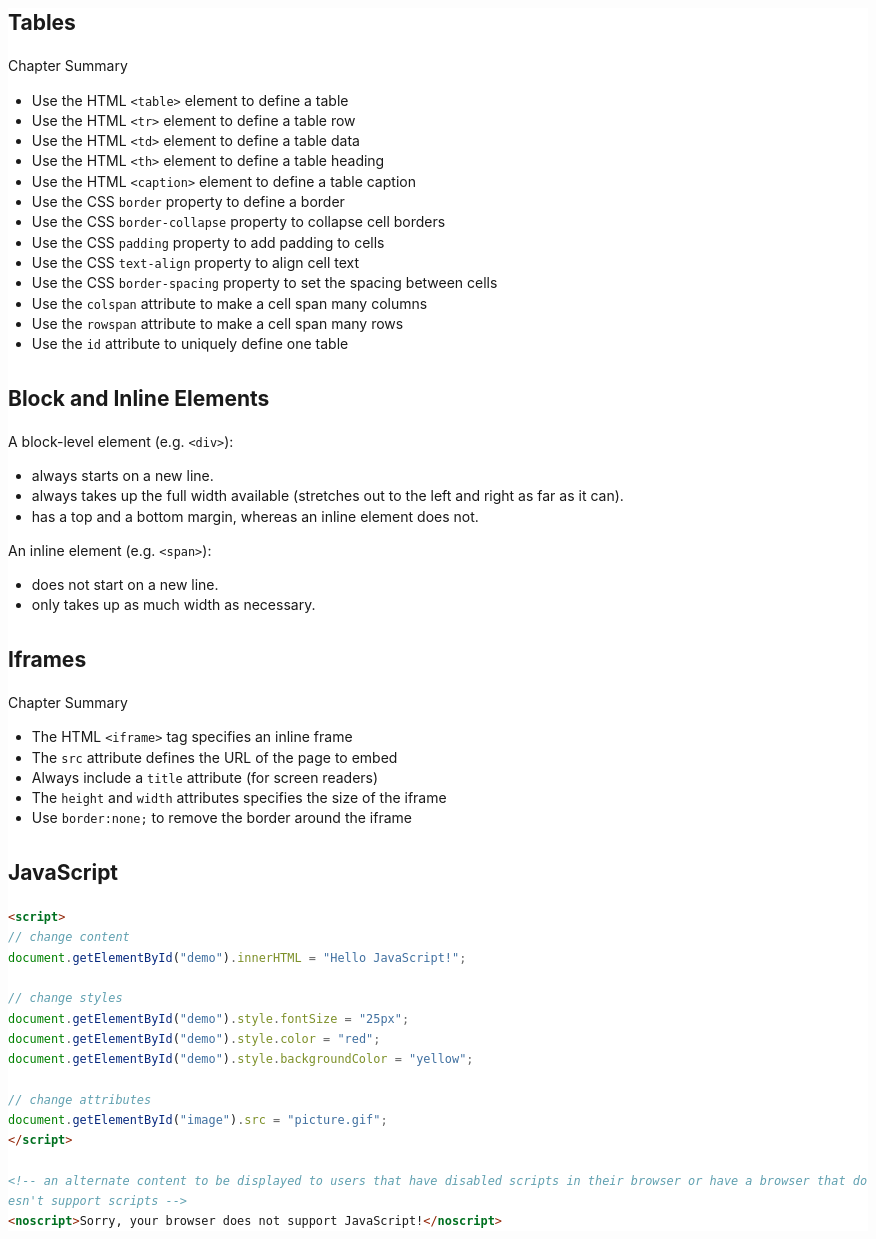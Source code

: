 ## Tables

Chapter Summary

- Use the HTML `<table>` element to define a table
- Use the HTML `<tr>` element to define a table row
- Use the HTML `<td>` element to define a table data
- Use the HTML `<th>` element to define a table heading
- Use the HTML `<caption>` element to define a table caption
- Use the CSS `border` property to define a border
- Use the CSS `border-collapse` property to collapse cell borders
- Use the CSS `padding` property to add padding to cells
- Use the CSS `text-align` property to align cell text
- Use the CSS `border-spacing` property to set the spacing between cells
- Use the `colspan` attribute to make a cell span many columns
- Use the `rowspan` attribute to make a cell span many rows
- Use the `id` attribute to uniquely define one table


## Block and Inline Elements

A block-level element (e.g. `<div>`):

- always starts on a new line.
- always takes up the full width available (stretches out to the left and right as far as it can).
- has a top and a bottom margin, whereas an inline element does not.

An inline element (e.g. `<span>`):

- does not start on a new line.
- only takes up as much width as necessary.

## Iframes

Chapter Summary

- The HTML `<iframe>` tag specifies an inline frame
- The `src` attribute defines the URL of the page to embed
- Always include a `title` attribute (for screen readers)
- The `height` and `width` attributes specifies the size of the iframe
- Use `border:none;` to remove the border around the iframe

## JavaScript

```html
<script>
// change content
document.getElementById("demo").innerHTML = "Hello JavaScript!";

// change styles
document.getElementById("demo").style.fontSize = "25px";
document.getElementById("demo").style.color = "red";
document.getElementById("demo").style.backgroundColor = "yellow";

// change attributes
document.getElementById("image").src = "picture.gif";
</script>

<!-- an alternate content to be displayed to users that have disabled scripts in their browser or have a browser that doesn't support scripts -->
<noscript>Sorry, your browser does not support JavaScript!</noscript>

```
